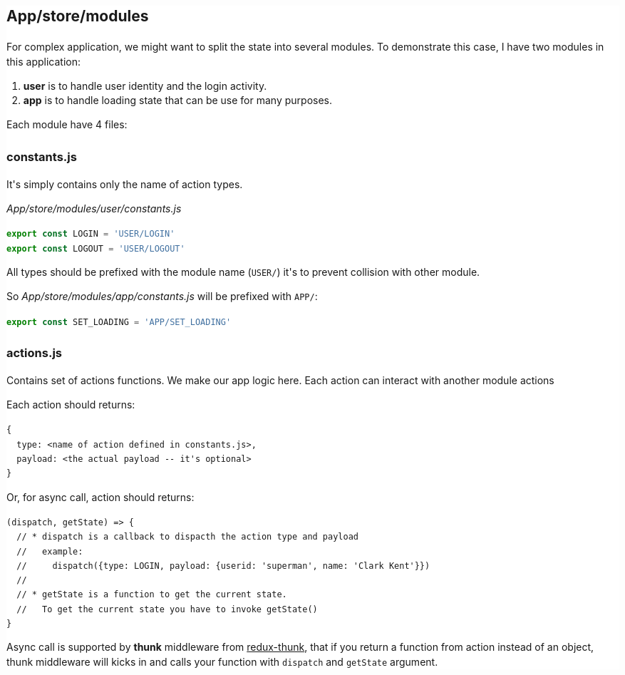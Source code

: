 ## App/store/modules

For complex application, we might want to split the state into several modules. To demonstrate this case, I have two modules in this application:

1. **user** is to handle user identity and the login activity.
2. **app** is to handle loading state that can be use for many purposes.

Each module have 4 files:

### constants.js

It's simply contains only the name of action types.

*App/store/modules/user/constants.js*

```javascript
export const LOGIN = 'USER/LOGIN'
export const LOGOUT = 'USER/LOGOUT'
```

All types should be prefixed with the module name (`USER/`) it's to prevent collision with other module.

So *App/store/modules/app/constants.js* will be prefixed with `APP/`:

```javascript
export const SET_LOADING = 'APP/SET_LOADING'
```
   
### actions.js

Contains set of actions functions. We make our app logic here.
Each action can interact with another module actions

Each action should returns:

```
{
  type: <name of action defined in constants.js>,
  payload: <the actual payload -- it's optional>
}
```

Or, for async call, action should returns:

```
(dispatch, getState) => {
  // * dispatch is a callback to dispacth the action type and payload
  //   example: 
  //     dispatch({type: LOGIN, payload: {userid: 'superman', name: 'Clark Kent'}})
  //
  // * getState is a function to get the current state. 
  //   To get the current state you have to invoke getState()
}
```

Async call is supported by **thunk** middleware from [redux-thunk](https://github.com/gaearon/redux-thunk), 
that if you return a function from action instead of an object, thunk middleware
will kicks in and calls your function with `dispatch` and `getState` argument.

